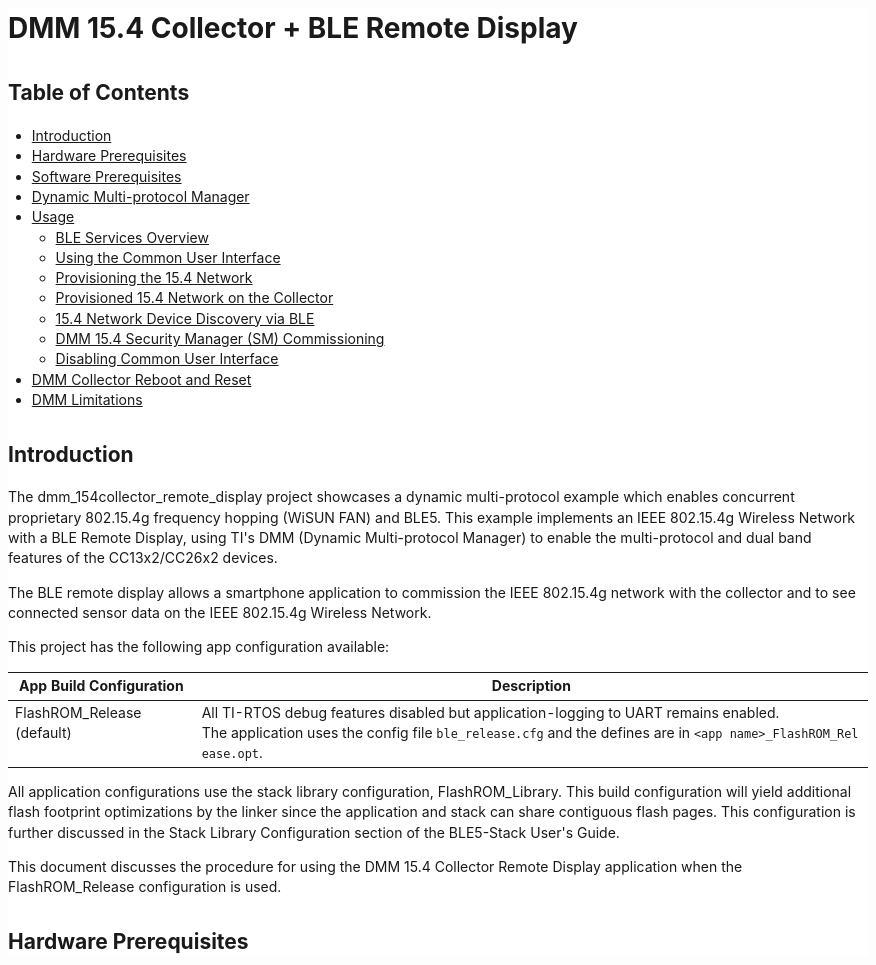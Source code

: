 # DMM 15.4 Collector + BLE Remote Display

## Table of Contents

* [Introduction](#Introduction)
* [Hardware Prerequisites](#HardwarePrerequisites)
* [Software Prerequisites](#SoftwarePrerequisites)
* [Dynamic Multi-protocol Manager](#DynamicMultiprotocolManager)
* [Usage](#Usage)
  * [BLE Services Overview](#Services)
  * [Using the Common User Interface](#CUI)
  * [Provisioning the 15.4 Network](#Provisioning154Network)
  * [Provisioned 15.4 Network on the Collector](#Provisioned15.4Collector)
  * [15.4 Network Device Discovery via BLE](#NetworkDeviceDiscovery15.4Collector)
  * [DMM 15.4 Security Manager (SM) Commissioning](#DMM15.4SecurityManager)
  * [Disabling Common User Interface](#DisableCUI)
* [DMM Collector Reboot and Reset](#DMMCollectorRebootAndReset)
* [DMM Limitations](#DmmLimitations)

## <a name="Introduction"></a>Introduction

The dmm_154collector_remote_display project showcases a dynamic multi-protocol example which
enables concurrent proprietary 802.15.4g frequency hopping (WiSUN FAN) and BLE5. This example implements
an IEEE 802.15.4g Wireless Network with a BLE Remote Display, using TI's DMM (Dynamic
Multi-protocol Manager) to enable the multi-protocol and dual band features of
the CC13x2/CC26x2 devices.

The BLE remote display allows a smartphone application to commission the IEEE 802.15.4g
network with the collector and to see connected sensor data on the IEEE
802.15.4g Wireless Network.

This project has the following app configuration available:

|App Build Configuration         | Description                                                       |
|--------------------------------|-------------------------------------------------------------------|
|FlashROM_Release (default)      | All TI-RTOS debug features disabled but application-logging to UART remains enabled. <br> The application uses the config file `ble_release.cfg` and the defines are in `<app name>_FlashROM_Release.opt`.|

All application configurations use the stack library configuration,
FlashROM_Library. This build configuration will yield additional flash
footprint optimizations by the linker since the application and stack can share
contiguous flash pages. This configuration is further discussed in the Stack
Library Configuration section of the BLE5-Stack User's Guide.

This document discusses the procedure for using the DMM 15.4 Collector Remote Display
application when the FlashROM_Release configuration is used.

## <a name="HardwarePrerequisites"></a>Hardware Prerequisites
